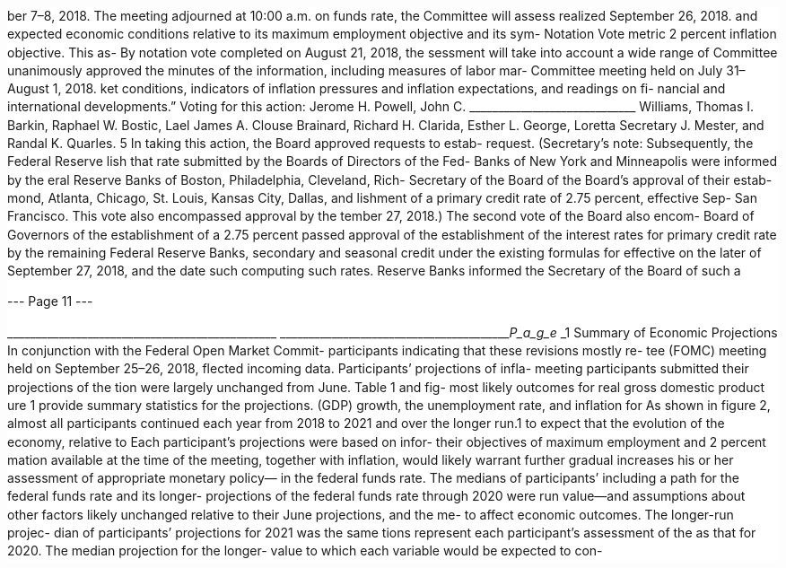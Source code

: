 ber 7–8, 2018. The meeting adjourned at 10:00 a.m. on
funds rate, the Committee will assess realized
September 26, 2018.
and expected economic conditions relative to its
maximum employment objective and its sym- Notation Vote
metric 2 percent inflation objective. This as- By notation vote completed on August 21, 2018, the
sessment will take into account a wide range of Committee unanimously approved the minutes of the
information, including measures of labor mar- Committee meeting held on July 31–August 1, 2018.
ket conditions, indicators of inflation pressures
and inflation expectations, and readings on fi-
nancial and international developments.”
Voting for this action: Jerome H. Powell, John C. _____________________________
Williams, Thomas I. Barkin, Raphael W. Bostic, Lael James A. Clouse
Brainard, Richard H. Clarida, Esther L. George, Loretta Secretary
J. Mester, and Randal K. Quarles.
5 In taking this action, the Board approved requests to estab- request. (Secretary’s note: Subsequently, the Federal Reserve
lish that rate submitted by the Boards of Directors of the Fed- Banks of New York and Minneapolis were informed by the
eral Reserve Banks of Boston, Philadelphia, Cleveland, Rich- Secretary of the Board of the Board’s approval of their estab-
mond, Atlanta, Chicago, St. Louis, Kansas City, Dallas, and lishment of a primary credit rate of 2.75 percent, effective Sep-
San Francisco. This vote also encompassed approval by the tember 27, 2018.) The second vote of the Board also encom-
Board of Governors of the establishment of a 2.75 percent passed approval of the establishment of the interest rates for
primary credit rate by the remaining Federal Reserve Banks, secondary and seasonal credit under the existing formulas for
effective on the later of September 27, 2018, and the date such computing such rates.
Reserve Banks informed the Secretary of the Board of such a

--- Page 11 ---

_______________________________________________ _________________________________________P_a_g_e_ _1
Summary of Economic Projections
In conjunction with the Federal Open Market Commit- participants indicating that these revisions mostly re-
tee (FOMC) meeting held on September 25–26, 2018, flected incoming data. Participants’ projections of infla-
meeting participants submitted their projections of the tion were largely unchanged from June. Table 1 and fig-
most likely outcomes for real gross domestic product ure 1 provide summary statistics for the projections.
(GDP) growth, the unemployment rate, and inflation for
As shown in figure 2, almost all participants continued
each year from 2018 to 2021 and over the longer run.1
to expect that the evolution of the economy, relative to
Each participant’s projections were based on infor-
their objectives of maximum employment and 2 percent
mation available at the time of the meeting, together with
inflation, would likely warrant further gradual increases
his or her assessment of appropriate monetary policy—
in the federal funds rate. The medians of participants’
including a path for the federal funds rate and its longer-
projections of the federal funds rate through 2020 were
run value—and assumptions about other factors likely
unchanged relative to their June projections, and the me-
to affect economic outcomes. The longer-run projec-
dian of participants’ projections for 2021 was the same
tions represent each participant’s assessment of the
as that for 2020. The median projection for the longer-
value to which each variable would be expected to con-